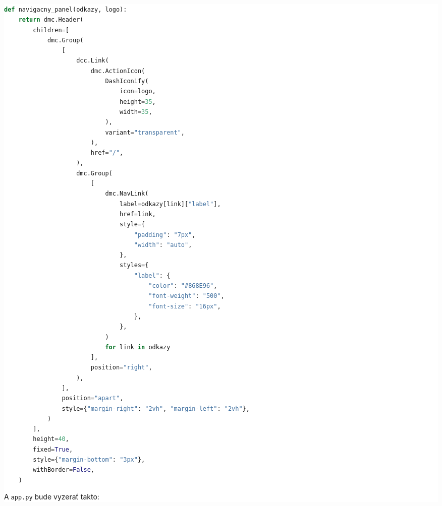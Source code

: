 ```python
def navigacny_panel(odkazy, logo):  
    return dmc.Header(  
        children=[  
            dmc.Group(  
                [  
                    dcc.Link(  
                        dmc.ActionIcon(  
                            DashIconify(  
                                icon=logo,  
                                height=35,  
                                width=35,  
                            ),  
                            variant="transparent",  
                        ),  
                        href="/",  
                    ),  
                    dmc.Group(  
                        [  
                            dmc.NavLink(  
                                label=odkazy[link]["label"],  
                                href=link,  
                                style={  
                                    "padding": "7px",  
                                    "width": "auto",  
                                },  
                                styles={  
                                    "label": {  
                                        "color": "#868E96",  
                                        "font-weight": "500",  
                                        "font-size": "16px",  
                                    },  
                                },  
                            )  
                            for link in odkazy  
                        ],  
                        position="right",  
                    ),  
                ],  
                position="apart",  
                style={"margin-right": "2vh", "margin-left": "2vh"},  
            )  
        ],  
        height=40,  
        fixed=True,  
        style={"margin-bottom": "3px"},  
        withBorder=False,  
    )
```

A `app.py` bude vyzerať takto:
